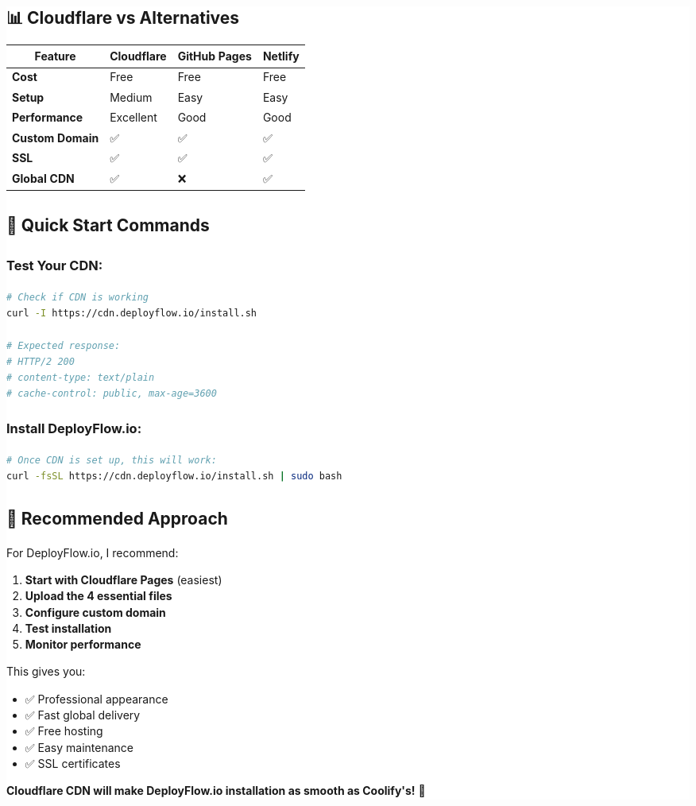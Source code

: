 ## 📊 **Cloudflare vs Alternatives**

| Feature | Cloudflare | GitHub Pages | Netlify |
|---------|------------|--------------|---------|
| **Cost** | Free | Free | Free |
| **Setup** | Medium | Easy | Easy |
| **Performance** | Excellent | Good | Good |
| **Custom Domain** | ✅ | ✅ | ✅ |
| **SSL** | ✅ | ✅ | ✅ |
| **Global CDN** | ✅ | ❌ | ✅ |

## 🚀 **Quick Start Commands**

### **Test Your CDN:**
```bash
# Check if CDN is working
curl -I https://cdn.deployflow.io/install.sh

# Expected response:
# HTTP/2 200
# content-type: text/plain
# cache-control: public, max-age=3600
```

### **Install DeployFlow.io:**
```bash
# Once CDN is set up, this will work:
curl -fsSL https://cdn.deployflow.io/install.sh | sudo bash
```

## 🎯 **Recommended Approach**

For DeployFlow.io, I recommend:

1. **Start with Cloudflare Pages** (easiest)
2. **Upload the 4 essential files**
3. **Configure custom domain**
4. **Test installation**
5. **Monitor performance**

This gives you:
- ✅ Professional appearance
- ✅ Fast global delivery
- ✅ Free hosting
- ✅ Easy maintenance
- ✅ SSL certificates

**Cloudflare CDN will make DeployFlow.io installation as smooth as Coolify's!** 🚀
